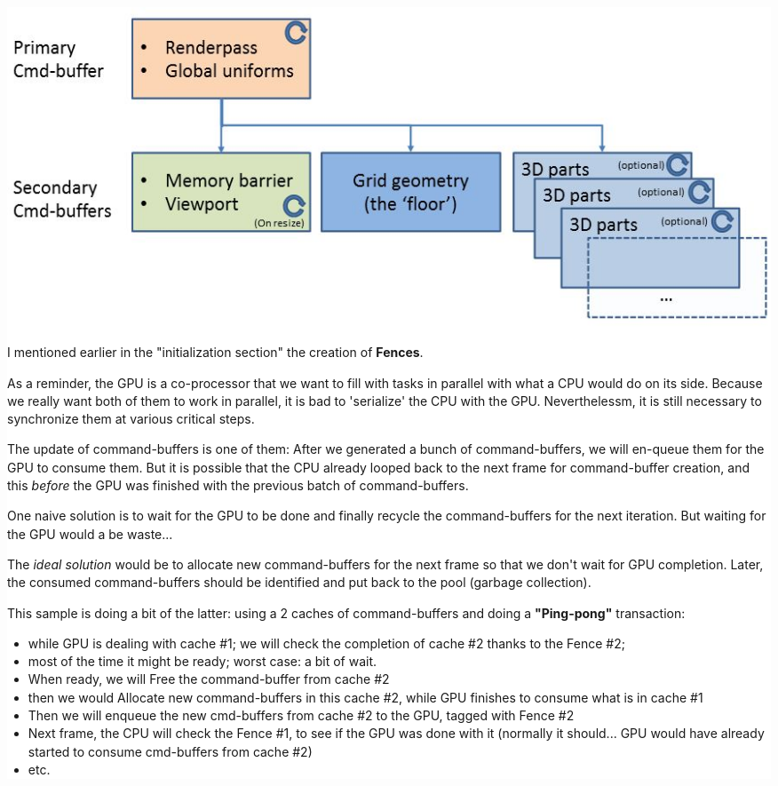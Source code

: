 ![cmd-buffers](cmd-buffers.JPG)
 
I mentioned earlier in the "initialization section" the creation of **Fences**.

As a reminder, the GPU is a co-processor that we want to fill with tasks in parallel with what a CPU would do on its side. Because we really want both of them to work in parallel, it is bad to 'serialize' the CPU with the GPU. Neverthelessm, it is still necessary to synchronize them at various critical steps.

The update of command-buffers is one of them: After we generated a bunch of command-buffers, we will en-queue them for the GPU to consume them. But it is possible that the CPU already looped back to the next frame for command-buffer creation, and this *before* the GPU was finished with the previous batch of command-buffers.

One naive solution is to wait for the GPU to be done and finally recycle the command-buffers for the next iteration. But waiting for the GPU would a be waste...

The *ideal solution* would be to allocate new command-buffers for the next frame so that we don't wait for GPU completion. Later, the consumed command-buffers should be identified and put back to the pool (garbage collection).

This sample is doing a bit of the latter: using a 2 caches of command-buffers and doing a **"Ping-pong"** transaction: 

- while GPU is dealing with cache #1; we will check the completion of cache #2 thanks to the Fence #2;
- most of the time it might be ready; worst case: a bit of wait.
- When ready, we will Free the command-buffer from cache #2
- then we would Allocate new command-buffers in this cache #2, while GPU finishes to consume what is in cache #1
- Then we will enqueue the new cmd-buffers from cache #2 to the GPU, tagged with Fence #2
- Next frame, the CPU will check the Fence #1, to see if the GPU was done with it (normally it should... GPU would have already started to consume cmd-buffers from cache #2)
- etc.
